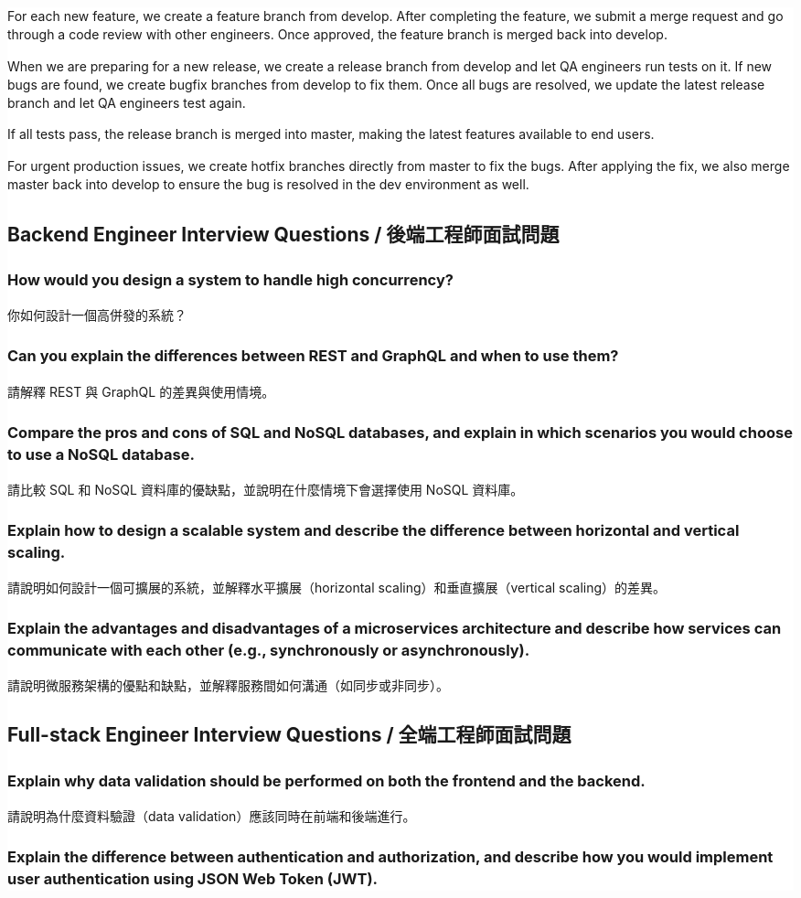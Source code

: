 For each new feature, we create a feature branch from develop. After completing the feature, we submit a merge request and go through a code review with other engineers. Once approved, the feature branch is merged back into develop.

When we are preparing for a new release, we create a release branch from develop and let QA engineers run tests on it. If new bugs are found, we create bugfix branches from develop to fix them. Once all bugs are resolved, we update the latest release branch and let QA engineers test again.

If all tests pass, the release branch is merged into master, making the latest features available to end users.

For urgent production issues, we create hotfix branches directly from master to fix the bugs. After applying the fix, we also merge master back into develop to ensure the bug is resolved in the dev environment as well.

## Backend Engineer Interview Questions / 後端工程師面試問題

### How would you design a system to handle high concurrency?

你如何設計一個高併發的系統？

### Can you explain the differences between REST and GraphQL and when to use them?

請解釋 REST 與 GraphQL 的差異與使用情境。

### Compare the pros and cons of SQL and NoSQL databases, and explain in which scenarios you would choose to use a NoSQL database.

請比較 SQL 和 NoSQL 資料庫的優缺點，並說明在什麼情境下會選擇使用 NoSQL 資料庫。

### Explain how to design a scalable system and describe the difference between horizontal and vertical scaling.

請說明如何設計一個可擴展的系統，並解釋水平擴展（horizontal scaling）和垂直擴展（vertical scaling）的差異。

### Explain the advantages and disadvantages of a microservices architecture and describe how services can communicate with each other (e.g., synchronously or asynchronously).

請說明微服務架構的優點和缺點，並解釋服務間如何溝通（如同步或非同步）。

## Full-stack Engineer Interview Questions / 全端工程師面試問題

### Explain why data validation should be performed on both the frontend and the backend.

請說明為什麼資料驗證（data validation）應該同時在前端和後端進行。

### Explain the difference between authentication and authorization, and describe how you would implement user authentication using JSON Web Token (JWT).
